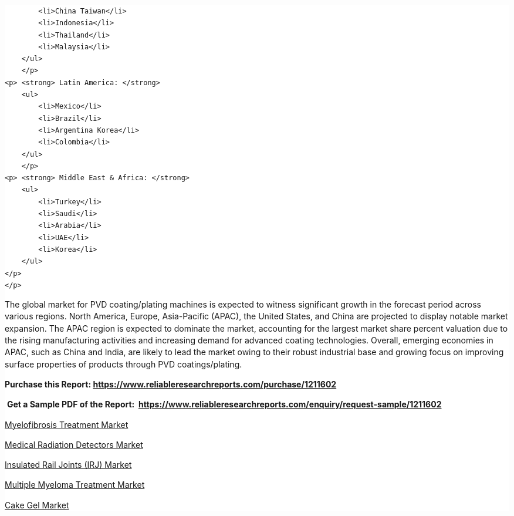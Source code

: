             <li>China Taiwan</li>
            <li>Indonesia</li>
            <li>Thailand</li>
            <li>Malaysia</li>
        </ul>
        </p> 
    <p> <strong> Latin America: </strong>
        <ul>
            <li>Mexico</li>
            <li>Brazil</li>
            <li>Argentina Korea</li>
            <li>Colombia</li>
        </ul>
        </p> 
    <p> <strong> Middle East & Africa: </strong>
        <ul>
            <li>Turkey</li>
            <li>Saudi</li>
            <li>Arabia</li>
            <li>UAE</li>
            <li>Korea</li>
        </ul>
    </p>
    </p>
<p><p>The global market for PVD coating/plating machines is expected to witness significant growth in the forecast period across various regions. North America, Europe, Asia-Pacific (APAC), the United States, and China are projected to display notable market expansion. The APAC region is expected to dominate the market, accounting for the largest market share percent valuation due to the rising manufacturing activities and increasing demand for advanced coating technologies. Overall, emerging economies in APAC, such as China and India, are likely to lead the market owing to their robust industrial base and growing focus on improving surface properties of products through PVD coatings/plating.</p></p>
<p><strong>Purchase this Report: <a href="https://www.reliableresearchreports.com/purchase/1211602">https://www.reliableresearchreports.com/purchase/1211602</a></strong></p>
<p>&nbsp;<strong>Get a Sample PDF of the Report:&nbsp;&nbsp;<a href="https://www.reliableresearchreports.com/enquiry/request-sample/1211602">https://www.reliableresearchreports.com/enquiry/request-sample/1211602</a></strong></p>
<p><strong></strong></p>
<p><p><a href="https://www.linkedin.com/pulse/myelofibrosis-treatment-market-challenges-opportunities-yddje/">Myelofibrosis Treatment Market</a></p><p><a href="https://medium.com/@danesanford_55006/medical-radiation-detectors-market-size-cagr-trends-2024-2030-06133bbfbc22">Medical Radiation Detectors Market</a></p><p><a href="https://github.com/Chiragrp24/Market-Research-Report-List-1/blob/main/insulated-rail-joints-irj-market.md">Insulated Rail Joints (IRJ) Market</a></p><p><a href="https://www.linkedin.com/pulse/multiple-myeloma-treatment-market-share-amp-new-trends-icjte/">Multiple Myeloma Treatment Market</a></p><p><a href="https://medium.com/@chiragreportprime4/cake-gel-market-size-growth-forecast-2023-2030-ca9c71029add">Cake Gel Market</a></p></p>